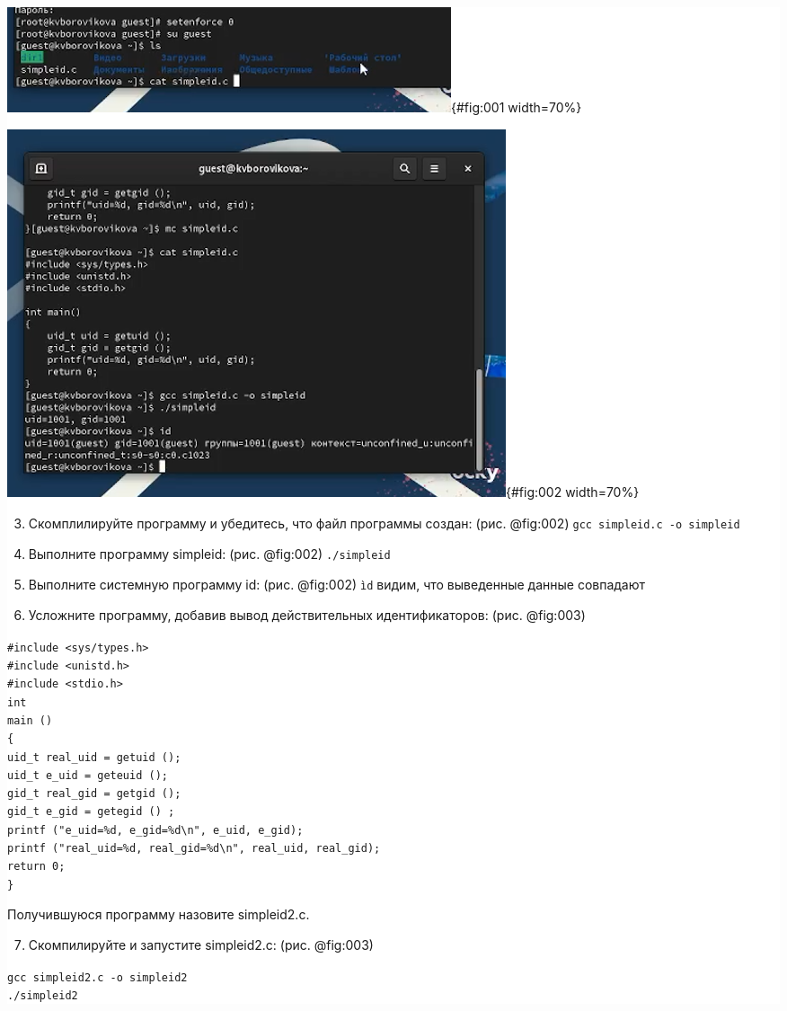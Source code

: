 ![Входим в систему от имени пользователя guest, проверяем содержимое файла simpleid.c](image/1.png){#fig:001 width=70%}

![Cодержимое файла simpleid.c](image/2.png){#fig:002 width=70%}

3. Скомплилируйте программу и убедитесь, что файл программы создан: (рис. @fig:002)
```gcc simpleid.c -o simpleid```

4. Выполните программу simpleid: (рис. @fig:002)
```./simpleid```

5. Выполните системную программу id: (рис. @fig:002)
```ìd```
видим, что выведенные данные совпадают

6. Усложните программу, добавив вывод действительных идентификаторов: (рис. @fig:003)
```
#include <sys/types.h>
#include <unistd.h>
#include <stdio.h>
int
main ()
{
uid_t real_uid = getuid ();
uid_t e_uid = geteuid ();
gid_t real_gid = getgid ();
gid_t e_gid = getegid () ;
printf ("e_uid=%d, e_gid=%d\n", e_uid, e_gid);
printf ("real_uid=%d, real_gid=%d\n", real_uid, real_gid);
return 0;
}
```
Получившуюся программу назовите simpleid2.c.

7. Скомпилируйте и запустите simpleid2.c: (рис. @fig:003)
```
gcc simpleid2.c -o simpleid2
./simpleid2
```
```